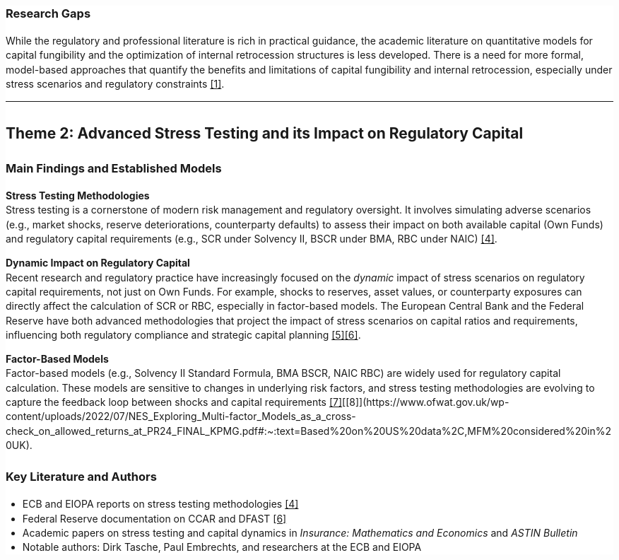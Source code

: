 ### Research Gaps

While the regulatory and professional literature is rich in practical guidance, the academic literature on quantitative models for capital fungibility and the optimization of internal retrocession structures is less developed. There is a need for more formal, model-based approaches that quantify the benefits and limitations of capital fungibility and internal retrocession, especially under stress scenarios and regulatory constraints [[1]](https://www.guycarp.com/insights/2014/09/capital-optimization-using-internal-reinsurance-for-group-capital-management.html#:~:text=The%20transferability%20and%20fungibility,items%20in%20excess%20of).

---

## Theme 2: Advanced Stress Testing and its Impact on Regulatory Capital

### Main Findings and Established Models

**Stress Testing Methodologies**  
Stress testing is a cornerstone of modern risk management and regulatory oversight. It involves simulating adverse scenarios (e.g., market shocks, reserve deteriorations, counterparty defaults) to assess their impact on both available capital (Own Funds) and regulatory capital requirements (e.g., SCR under Solvency II, BSCR under BMA, RBC under NAIC) [[4]](https://www.ecb.europa.eu/pub/pdf/scpops/ecb.op348~6b72fbe3cf.en.pdf#:~:text=This%20paper%20provides%20an,the%20European%20Central%20Bank%27s).

**Dynamic Impact on Regulatory Capital**  
Recent research and regulatory practice have increasingly focused on the *dynamic* impact of stress scenarios on regulatory capital requirements, not just on Own Funds. For example, shocks to reserves, asset values, or counterparty exposures can directly affect the calculation of SCR or RBC, especially in factor-based models. The European Central Bank and the Federal Reserve have both advanced methodologies that project the impact of stress scenarios on capital ratios and requirements, influencing both regulatory compliance and strategic capital planning [[5]](https://www.sciencedirect.com/science/article/pii/S0378426620301096#:~:text=Stress%20tests%20are%20used,of%20financial%20distress%20%28BCBS%2C)[[6]](https://www.federalreserve.gov/publications/files/2024-march-supervisory-stress-test-methodology.pdf#:~:text=The%20Federal%20Reserve%20estimates,stress%20test%20by%20projecting).

**Factor-Based Models**  
Factor-based models (e.g., Solvency II Standard Formula, BMA BSCR, NAIC RBC) are widely used for regulatory capital calculation. These models are sensitive to changes in underlying risk factors, and stress testing methodologies are evolving to capture the feedback loop between shocks and capital requirements [[7]](https://www.spglobal.com/spdji/en/documents/research/research-the-story-of-factor-based-investing.pdf#:~:text=The%20theories%20underpinning%20factor%2Dbased,multifactor%20extensions%20are%20discussed.)[[8]](https://www.ofwat.gov.uk/wp-content/uploads/2022/07/NES_Exploring_Multi-factor_Models_as_a_cross-check_on_allowed_returns_at_PR24_FINAL_KPMG.pdf#:~:text=Based%20on%20US%20data%2C,MFM%20considered%20in%20UK).

### Key Literature and Authors

- ECB and EIOPA reports on stress testing methodologies [[4]](https://www.ecb.europa.eu/pub/pdf/scpops/ecb.op348~6b72fbe3cf.en.pdf#:~:text=This%20paper%20provides%20an,the%20European%20Central%20Bank%27s)
- Federal Reserve documentation on CCAR and DFAST [[6]](https://www.federalreserve.gov/publications/files/2024-march-supervisory-stress-test-methodology.pdf#:~:text=The%20Federal%20Reserve%20estimates,stress%20test%20by%20projecting)
- Academic papers on stress testing and capital dynamics in *Insurance: Mathematics and Economics* and *ASTIN Bulletin*
- Notable authors: Dirk Tasche, Paul Embrechts, and researchers at the ECB and EIOPA
